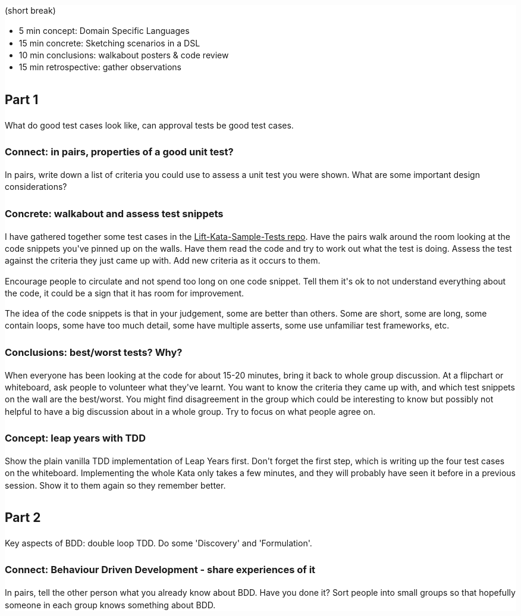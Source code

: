 (short break)

* 5 min concept: Domain Specific Languages
* 15 min concrete: Sketching scenarios in a DSL
* 10 min conclusions: walkabout posters & code review
* 15 min retrospective: gather observations

## Part 1

What do good test cases look like, can approval tests be good test cases.

### Connect: in pairs, properties of a good unit test?

In pairs, write down a list of criteria you could use to assess a unit test you were shown. What are some important design considerations?

### Concrete: walkabout and assess test snippets 

I have gathered together some test cases in the [Lift-Kata-Sample-Tests repo](https://github.com/emilybache/Lift-Kata-Sample-Tests). Have the pairs walk around the room looking at the code snippets you've pinned up on the walls. Have them read the code and try to work out what the test is doing. Assess the test against the criteria they just came up with. Add new criteria as it occurs to them.

Encourage people to circulate and not spend too long on one code snippet. Tell them it's ok to not understand everything about the code, it could be a sign that it has room for improvement.

The idea of the code snippets is that in your judgement, some are better than others. Some are short, some are long, some contain loops, some have too much detail, some have multiple asserts, some use unfamiliar test frameworks, etc.

### Conclusions: best/worst tests? Why? 

When everyone has been looking at the code for about 15-20 minutes, bring it back to whole group discussion. At a flipchart or whiteboard, ask people to volunteer what they've learnt. You want to know the criteria they came up with, and which test snippets on the wall are the best/worst. You might find disagreement in the group which could be interesting to know but possibly not helpful to have a big discussion about in a whole group. Try to focus on what people agree on.

### Concept: leap years with TDD

Show the plain vanilla TDD implementation of Leap Years first. Don't forget the first step, which is writing up the four test cases on the whiteboard. Implementing the whole Kata only takes a few minutes, and they will probably have seen it before in a previous session. Show it to them again so they remember better.

## Part 2

Key aspects of BDD: double loop TDD. Do some 'Discovery' and 'Formulation'.

### Connect: Behaviour Driven Development - share experiences of it

In pairs, tell the other person what you already know about BDD. Have you done it? Sort people into small groups so that hopefully someone in each group knows something about BDD.
